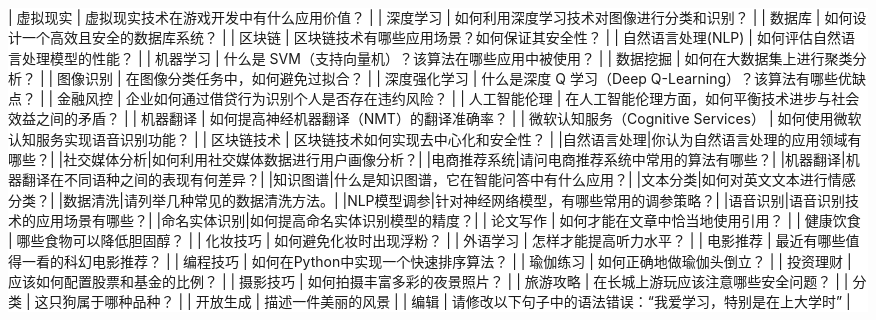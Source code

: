 | 虚拟现实 | 虚拟现实技术在游戏开发中有什么应用价值？ |
| 深度学习 | 如何利用深度学习技术对图像进行分类和识别？ |
| 数据库 | 如何设计一个高效且安全的数据库系统？ |
| 区块链 | 区块链技术有哪些应用场景？如何保证其安全性？ |
| 自然语言处理(NLP)          | 如何评估自然语言处理模型的性能？                             |
| 机器学习                   | 什么是 SVM（支持向量机）？该算法在哪些应用中被使用？        |
| 数据挖掘                   | 如何在大数据集上进行聚类分析？                               |
| 图像识别                   | 在图像分类任务中，如何避免过拟合？                           |
| 深度强化学习               | 什么是深度 Q 学习（Deep Q-Learning）？该算法有哪些优缺点？   |
| 金融风控                   | 企业如何通过借贷行为识别个人是否存在违约风险？             |
| 人工智能伦理               | 在人工智能伦理方面，如何平衡技术进步与社会效益之间的矛盾？ |
| 机器翻译                   | 如何提高神经机器翻译（NMT）的翻译准确率？                   |
| 微软认知服务（Cognitive Services） | 如何使用微软认知服务实现语音识别功能？                     |
| 区块链技术                 | 区块链技术如何实现去中心化和安全性？                          |
|自然语言处理|你认为自然语言处理的应用领域有哪些？|
|社交媒体分析|如何利用社交媒体数据进行用户画像分析？|
|电商推荐系统|请问电商推荐系统中常用的算法有哪些？|
|机器翻译|机器翻译在不同语种之间的表现有何差异？|
|知识图谱|什么是知识图谱，它在智能问答中有什么应用？|
|文本分类|如何对英文文本进行情感分类？|
|数据清洗|请列举几种常见的数据清洗方法。|
|NLP模型调参|针对神经网络模型，有哪些常用的调参策略？|
|语音识别|语音识别技术的应用场景有哪些？|
|命名实体识别|如何提高命名实体识别模型的精度？|
| 论文写作 | 如何才能在文章中恰当地使用引用？                                |
| 健康饮食 | 哪些食物可以降低胆固醇？                                        |
| 化妆技巧 | 如何避免化妆时出现浮粉？                                        |
| 外语学习 | 怎样才能提高听力水平？                                          |
| 电影推荐 | 最近有哪些值得一看的科幻电影推荐？                              |
| 编程技巧 | 如何在Python中实现一个快速排序算法？                           |
| 瑜伽练习 | 如何正确地做瑜伽头倒立？                                        |
| 投资理财 | 应该如何配置股票和基金的比例？                                  |
| 摄影技巧 | 如何拍摄丰富多彩的夜景照片？                                    |
| 旅游攻略 | 在长城上游玩应该注意哪些安全问题？                             |
| 分类         | 这只狗属于哪种品种？                                           |
| 开放生成   | 描述一件美丽的风景                                           |
| 编辑         | 请修改以下句子中的语法错误：“我爱学习，特别是在上大学时”    |